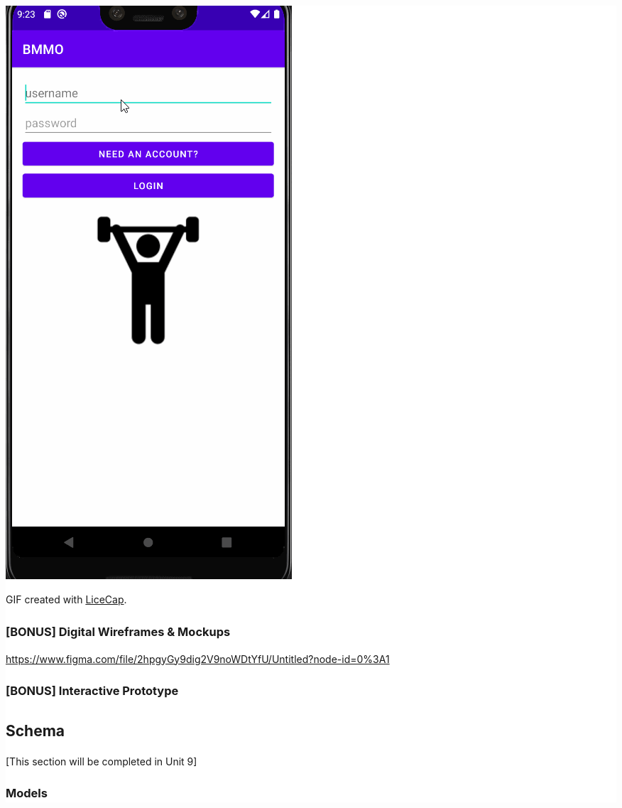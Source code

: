 <img src='walkthrough3.gif' title='Video Walkthrough' width='' alt='Video Walkthrough' />

GIF created with [LiceCap](http://www.cockos.com/licecap/).

### [BONUS] Digital Wireframes & Mockups
https://www.figma.com/file/2hpgyGy9dig2V9noWDtYfU/Untitled?node-id=0%3A1
### [BONUS] Interactive Prototype

## Schema 
[This section will be completed in Unit 9]
### Models
